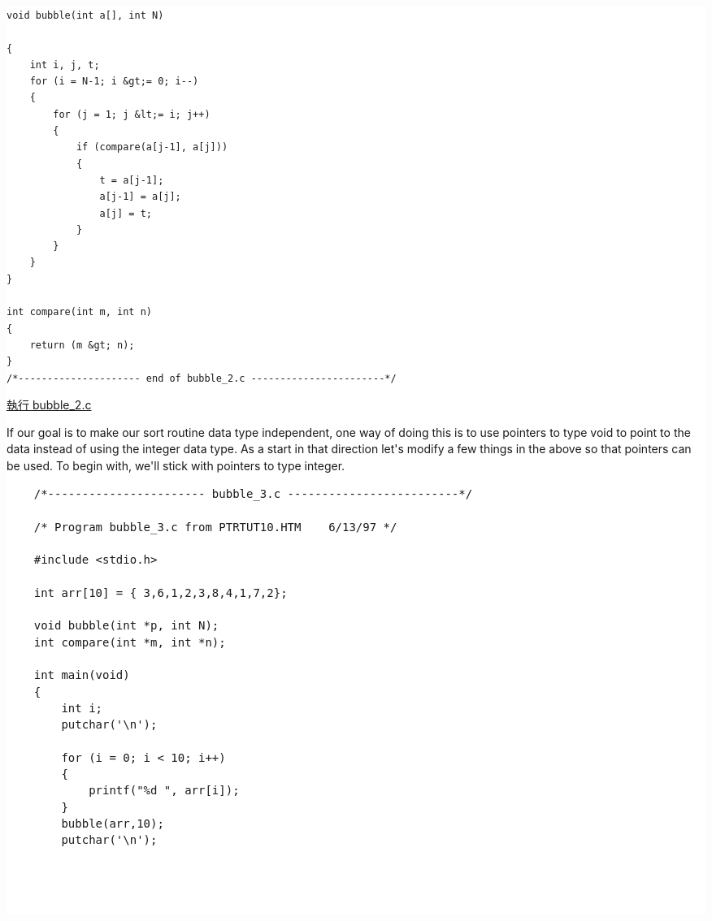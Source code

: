     void bubble(int a[], int N)
    
    {
        int i, j, t;
        for (i = N-1; i &gt;= 0; i--)
        {
            for (j = 1; j &lt;= i; j++)
            {
                if (compare(a[j-1], a[j]))
                {
                    t = a[j-1];
                    a[j-1] = a[j];
                    a[j] = t;
                }
            }
        }
    }
    
    int compare(int m, int n)
    {
        return (m &gt; n);
    }
    /*--------------------- end of bubble_2.c -----------------------*/
</pre>

<a href="http://codepad.org/nJZesDqg">執行 bubble_2.c</a>

If our goal is to make our sort routine data type independent, one way of doing this is to use pointers to type void to point to the data instead of using the integer data type. As a start in that direction let's modify a few things in the above so that pointers can be used. To begin with, we'll stick with pointers to type integer.

<pre class="brush: c">
    /*----------------------- bubble_3.c -------------------------*/
    
    /* Program bubble_3.c from PTRTUT10.HTM    6/13/97 */
    
    #include &lt;stdio.h&gt;
    
    int arr[10] = { 3,6,1,2,3,8,4,1,7,2};
    
    void bubble(int *p, int N);
    int compare(int *m, int *n);
    
    int main(void)
    {
        int i;
        putchar('\n');
    
        for (i = 0; i &lt; 10; i++)
        {
            printf("%d ", arr[i]);
        }
        bubble(arr,10);
        putchar('\n');
    